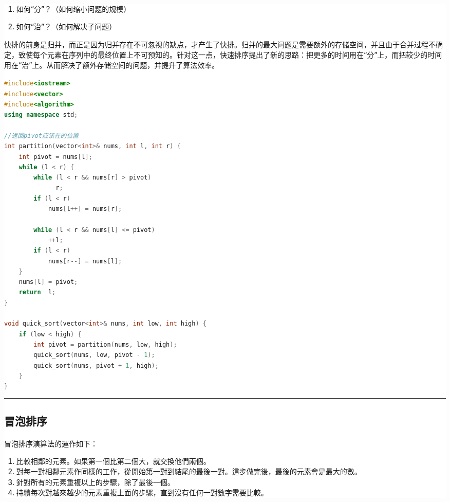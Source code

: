 1. 如何“分”？（如何缩小问题的规模）

2. 如何“治”？（如何解决子问题）

快排的前身是归并，而正是因为归并存在不可忽视的缺点，才产生了快排。归并的最大问题是需要额外的存储空间，并且由于合并过程不确定，致使每个元素在序列中的最终位置上不可预知的。针对这一点，快速排序提出了新的思路：把更多的时间用在“分”上，而把较少的时间用在“治”上。从而解决了额外存储空间的问题，并提升了算法效率。

```cpp
#include<iostream>
#include<vector>
#include<algorithm>
using namespace std;

//返回pivot应该在的位置
int partition(vector<int>& nums, int l, int r) {
    int pivot = nums[l];
    while (l < r) {
        while (l < r && nums[r] > pivot)
            --r;
        if (l < r)
            nums[l++] = nums[r];

        while (l < r && nums[l] <= pivot)
            ++l;
        if (l < r)
            nums[r--] = nums[l];
    }
    nums[l] = pivot;
    return  l;
}

void quick_sort(vector<int>& nums, int low, int high) {
    if (low < high) {
        int pivot = partition(nums, low, high);
        quick_sort(nums, low, pivot - 1);
        quick_sort(nums, pivot + 1, high);
    }
}
```

-----

## 冒泡排序

冒泡排序演算法的運作如下：

1. 比較相鄰的元素。如果第一個比第二個大，就交換他們兩個。
2. 對每一對相鄰元素作同樣的工作，從開始第一對到結尾的最後一對。這步做完後，最後的元素會是最大的數。
3. 針對所有的元素重複以上的步驟，除了最後一個。
4. 持續每次對越來越少的元素重複上面的步驟，直到沒有任何一對數字需要比較。
